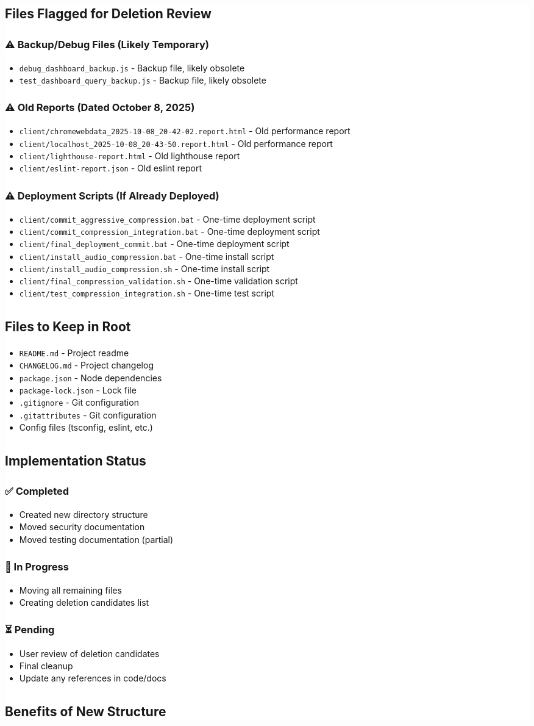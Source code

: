 ## Files Flagged for Deletion Review

### ⚠️ Backup/Debug Files (Likely Temporary)
- `debug_dashboard_backup.js` - Backup file, likely obsolete
- `test_dashboard_query_backup.js` - Backup file, likely obsolete

### ⚠️ Old Reports (Dated October 8, 2025)
- `client/chromewebdata_2025-10-08_20-42-02.report.html` - Old performance report
- `client/localhost_2025-10-08_20-43-50.report.html` - Old performance report
- `client/lighthouse-report.html` - Old lighthouse report
- `client/eslint-report.json` - Old eslint report

### ⚠️ Deployment Scripts (If Already Deployed)
- `client/commit_aggressive_compression.bat` - One-time deployment script
- `client/commit_compression_integration.bat` - One-time deployment script
- `client/final_deployment_commit.bat` - One-time deployment script
- `client/install_audio_compression.bat` - One-time install script
- `client/install_audio_compression.sh` - One-time install script
- `client/final_compression_validation.sh` - One-time validation script
- `client/test_compression_integration.sh` - One-time test script

## Files to Keep in Root
- `README.md` - Project readme
- `CHANGELOG.md` - Project changelog
- `package.json` - Node dependencies
- `package-lock.json` - Lock file
- `.gitignore` - Git configuration
- `.gitattributes` - Git configuration
- Config files (tsconfig, eslint, etc.)

## Implementation Status

### ✅ Completed
- Created new directory structure
- Moved security documentation
- Moved testing documentation (partial)

### 🔄 In Progress
- Moving all remaining files
- Creating deletion candidates list

### ⏳ Pending
- User review of deletion candidates
- Final cleanup
- Update any references in code/docs

## Benefits of New Structure
